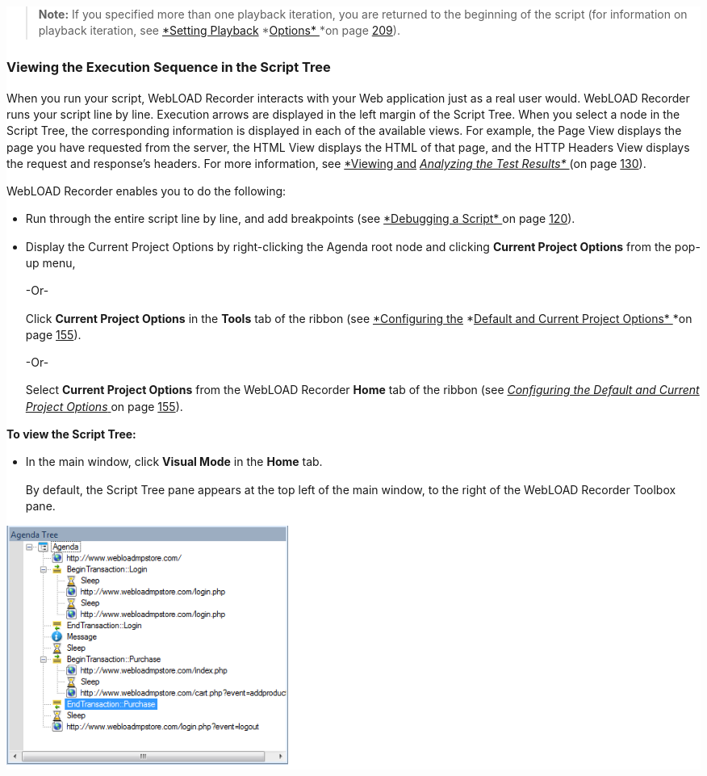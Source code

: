 > **Note:** If you specified more than one playback iteration, you are returned to the beginning of the script (for information on playback iteration, see [*Setting Playback](#_bookmark184) *[Options* ](#_bookmark184)*on page [209](#_bookmark184)).
>

### **Viewing the Execution Sequence in the Script Tree**
When you run your script, WebLOAD Recorder interacts with your Web application just as a real user would. WebLOAD Recorder runs your script line by line. Execution arrows are displayed in the left margin of the Script Tree. When you select a node in the Script Tree, the corresponding information is displayed in each of the available views. For example, the Page View displays the page you have requested from the server, the HTML View displays the HTML of that page, and the HTTP Headers View displays the request and response’s headers. For more information, see [*Viewing and](#_bookmark115) *[Analyzing the Test Results* ](#_bookmark115)*(on page [130](#_bookmark115)).

WebLOAD Recorder enables you to do the following:

- Run through the entire script line by line, and add breakpoints (see [*Debugging a](#_bookmark112)[ Script* ](#_bookmark112)on page [120](#_bookmark112)).
- Display the Current Project Options by right-clicking the Agenda root node and clicking **Current Project Options** from the pop-up menu,

  -Or-
  
  Click **Current Project Options** in the **Tools** tab of the ribbon (see [*Configuring the](#_bookmark138) *[Default and Current Project Options* ](#_bookmark138)*on page [155](#_bookmark138)).
  
  -Or-
  
  Select **Current Project Options** from the WebLOAD Recorder **Home** tab of the ribbon (see [*Configuring the Default and Current Project Options* ](#_bookmark138)on page [155](#_bookmark138)).

**To view the Script Tree:**

- In the main window, click **Visual Mode** in the **Home** tab.

  By default, the Script Tree pane appears at the top left of the main window, to the right of the WebLOAD Recorder Toolbox pane.

![Script Tree Pane](../images/script_tree_pane.png)
